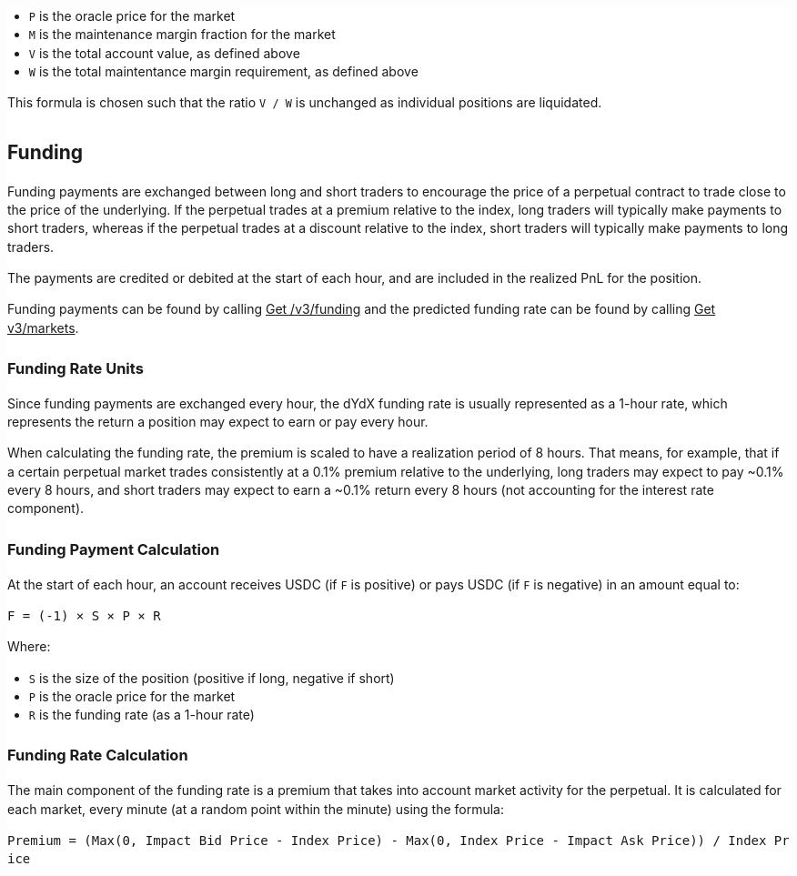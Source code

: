 * `P` is the oracle price for the market
* `M` is the maintenance margin fraction for the market
* `V` is the total account value, as defined above
* `W` is the total maintentance margin requirement, as defined above

This formula is chosen such that the ratio `V / W` is unchanged as individual positions are liquidated.

## Funding

Funding payments are exchanged between long and short traders to encourage the price of a perpetual contract to trade close to the price of the underlying. If the perpetual trades at a premium relative to the index, long traders will typically make payments to short traders, whereas if the perpetual trades at a discount relative to the index, short traders will typically make payments to long traders.

The payments are credited or debited at the start of each hour, and are included in the realized PnL for the position.

Funding payments can be found by calling [Get /v3/funding](#get-funding-payments) and the predicted funding rate can be found by calling [Get v3/markets](#get-markets).

### Funding Rate Units

Since funding payments are exchanged every hour, the dYdX funding rate is usually represented as a 1-hour rate, which represents the return a position may expect to earn or pay every hour.

When calculating the funding rate, the premium is scaled to have a realization period of 8 hours. That means, for example, that if a certain perpetual market trades consistently at a 0.1% premium relative to the underlying, long traders may expect to pay ~0.1% every 8 hours, and short traders may expect to earn a ~0.1% return every 8 hours (not accounting for the interest rate component).

### Funding Payment Calculation

At the start of each hour, an account receives USDC (if `F` is positive) or pays USDC (if `F` is negative) in an amount equal to:

<pre class="center-column">
F = (-1) &times; S &times; P &times; R
</pre>

Where:

* `S` is the size of the position (positive if long, negative if short)
* `P` is the oracle price for the market
* `R` is the funding rate (as a 1-hour rate)

### Funding Rate Calculation

The main component of the funding rate is a premium that takes into account market activity for the perpetual. It is calculated for each market, every minute (at a random point within the minute) using the formula:

<pre class="center-column">
Premium = (Max(0, Impact Bid Price - Index Price) - Max(0, Index Price - Impact Ask Price)) / Index Price
</pre>
